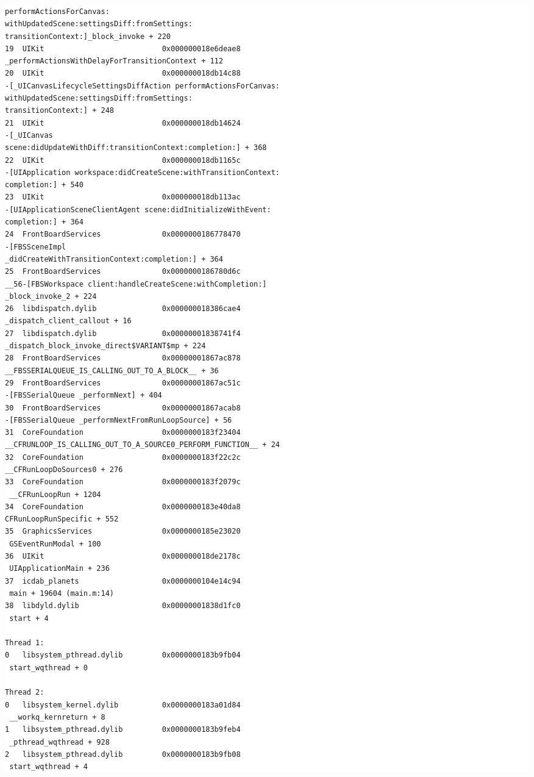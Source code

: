 ```
performActionsForCanvas:
withUpdatedScene:settingsDiff:fromSettings:
transitionContext:]_block_invoke + 220
19  UIKit                         	0x000000018e6deae8
_performActionsWithDelayForTransitionContext + 112
20  UIKit                         	0x000000018db14c88
-[_UICanvasLifecycleSettingsDiffAction performActionsForCanvas:
withUpdatedScene:settingsDiff:fromSettings:
transitionContext:] + 248
21  UIKit                         	0x000000018db14624
-[_UICanvas
scene:didUpdateWithDiff:transitionContext:completion:] + 368
22  UIKit                         	0x000000018db1165c
-[UIApplication workspace:didCreateScene:withTransitionContext:
completion:] + 540
23  UIKit                         	0x000000018db113ac
-[UIApplicationSceneClientAgent scene:didInitializeWithEvent:
completion:] + 364
24  FrontBoardServices            	0x0000000186778470
-[FBSSceneImpl
_didCreateWithTransitionContext:completion:] + 364
25  FrontBoardServices            	0x0000000186780d6c
__56-[FBSWorkspace client:handleCreateScene:withCompletion:]
_block_invoke_2 + 224
26  libdispatch.dylib             	0x000000018386cae4
_dispatch_client_callout + 16
27  libdispatch.dylib             	0x00000001838741f4
_dispatch_block_invoke_direct$VARIANT$mp + 224
28  FrontBoardServices            	0x00000001867ac878
__FBSSERIALQUEUE_IS_CALLING_OUT_TO_A_BLOCK__ + 36
29  FrontBoardServices            	0x00000001867ac51c
-[FBSSerialQueue _performNext] + 404
30  FrontBoardServices            	0x00000001867acab8
-[FBSSerialQueue _performNextFromRunLoopSource] + 56
31  CoreFoundation                	0x0000000183f23404
__CFRUNLOOP_IS_CALLING_OUT_TO_A_SOURCE0_PERFORM_FUNCTION__ + 24
32  CoreFoundation                	0x0000000183f22c2c
__CFRunLoopDoSources0 + 276
33  CoreFoundation                	0x0000000183f2079c
 __CFRunLoopRun + 1204
34  CoreFoundation                	0x0000000183e40da8
CFRunLoopRunSpecific + 552
35  GraphicsServices              	0x0000000185e23020
 GSEventRunModal + 100
36  UIKit                         	0x000000018de2178c
 UIApplicationMain + 236
37  icdab_planets                 	0x0000000104e14c94
 main + 19604 (main.m:14)
38  libdyld.dylib                 	0x00000001838d1fc0
 start + 4

Thread 1:
0   libsystem_pthread.dylib       	0x0000000183b9fb04
 start_wqthread + 0

Thread 2:
0   libsystem_kernel.dylib        	0x0000000183a01d84
 __workq_kernreturn + 8
1   libsystem_pthread.dylib       	0x0000000183b9feb4
 _pthread_wqthread + 928
2   libsystem_pthread.dylib       	0x0000000183b9fb08
 start_wqthread + 4

```